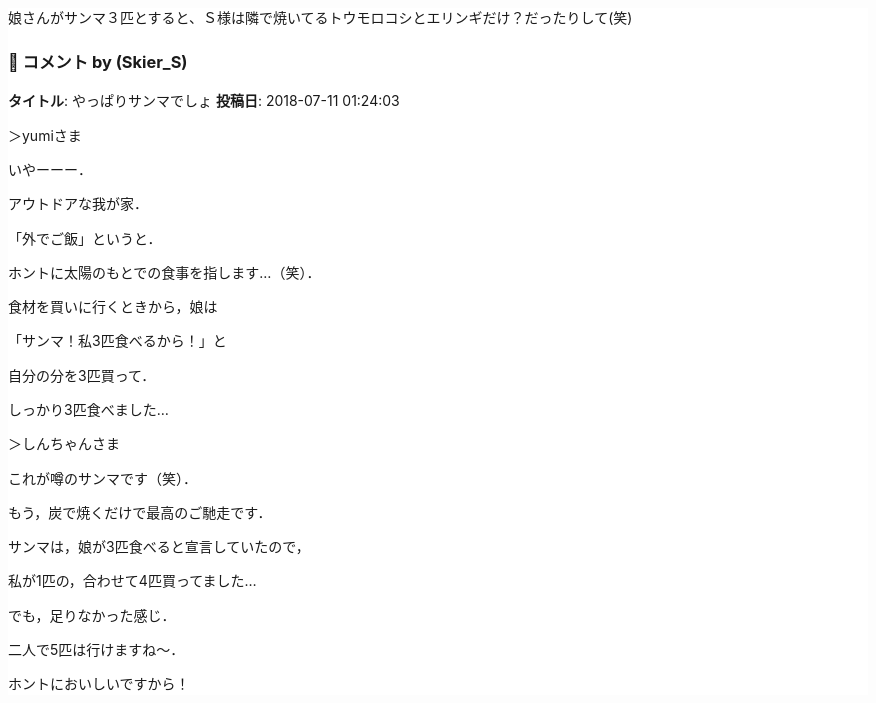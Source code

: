 娘さんがサンマ３匹とすると、Ｓ様は隣で焼いてるトウモロコシとエリンギだけ？だったりして(笑)

### 💬 コメント by (Skier_S)
**タイトル**: やっぱりサンマでしょ
**投稿日**: 2018-07-11 01:24:03

＞yumiさま

いやーーー．

アウトドアな我が家．

「外でご飯」というと．

ホントに太陽のもとでの食事を指します…（笑）．



食材を買いに行くときから，娘は

「サンマ！私3匹食べるから！」と

自分の分を3匹買って．

しっかり3匹食べました…



＞しんちゃんさま

これが噂のサンマです（笑）．

もう，炭で焼くだけで最高のご馳走です．



サンマは，娘が3匹食べると宣言していたので，

私が1匹の，合わせて4匹買ってました…

でも，足りなかった感じ．

二人で5匹は行けますね～．

ホントにおいしいですから！

